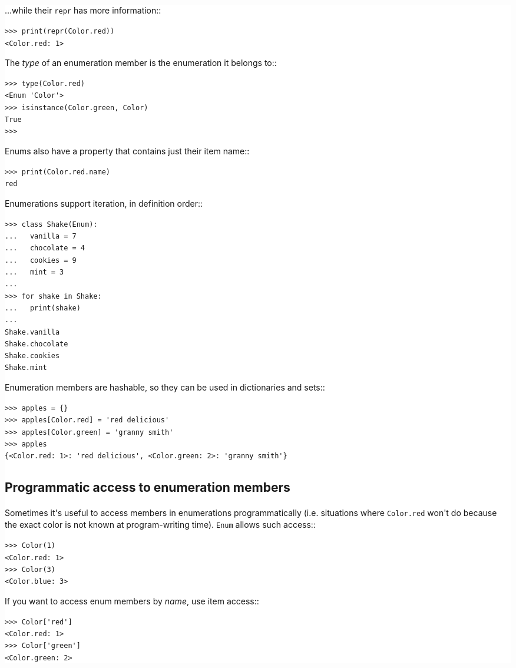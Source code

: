 ...while their ``repr`` has more information::

    >>> print(repr(Color.red))
    <Color.red: 1>

The *type* of an enumeration member is the enumeration it belongs to::

    >>> type(Color.red)
    <Enum 'Color'>
    >>> isinstance(Color.green, Color)
    True
    >>>

Enums also have a property that contains just their item name::

    >>> print(Color.red.name)
    red

Enumerations support iteration, in definition order::

    >>> class Shake(Enum):
    ...   vanilla = 7
    ...   chocolate = 4
    ...   cookies = 9
    ...   mint = 3
    ...
    >>> for shake in Shake:
    ...   print(shake)
    ...
    Shake.vanilla
    Shake.chocolate
    Shake.cookies
    Shake.mint

Enumeration members are hashable, so they can be used in dictionaries and sets::

    >>> apples = {}
    >>> apples[Color.red] = 'red delicious'
    >>> apples[Color.green] = 'granny smith'
    >>> apples
    {<Color.red: 1>: 'red delicious', <Color.green: 2>: 'granny smith'}


Programmatic access to enumeration members
------------------------------------------

Sometimes it's useful to access members in enumerations programmatically (i.e.
situations where ``Color.red`` won't do because the exact color is not known
at program-writing time).  ``Enum`` allows such access::

    >>> Color(1)
    <Color.red: 1>
    >>> Color(3)
    <Color.blue: 3>

If you want to access enum members by *name*, use item access::

    >>> Color['red']
    <Color.red: 1>
    >>> Color['green']
    <Color.green: 2>
